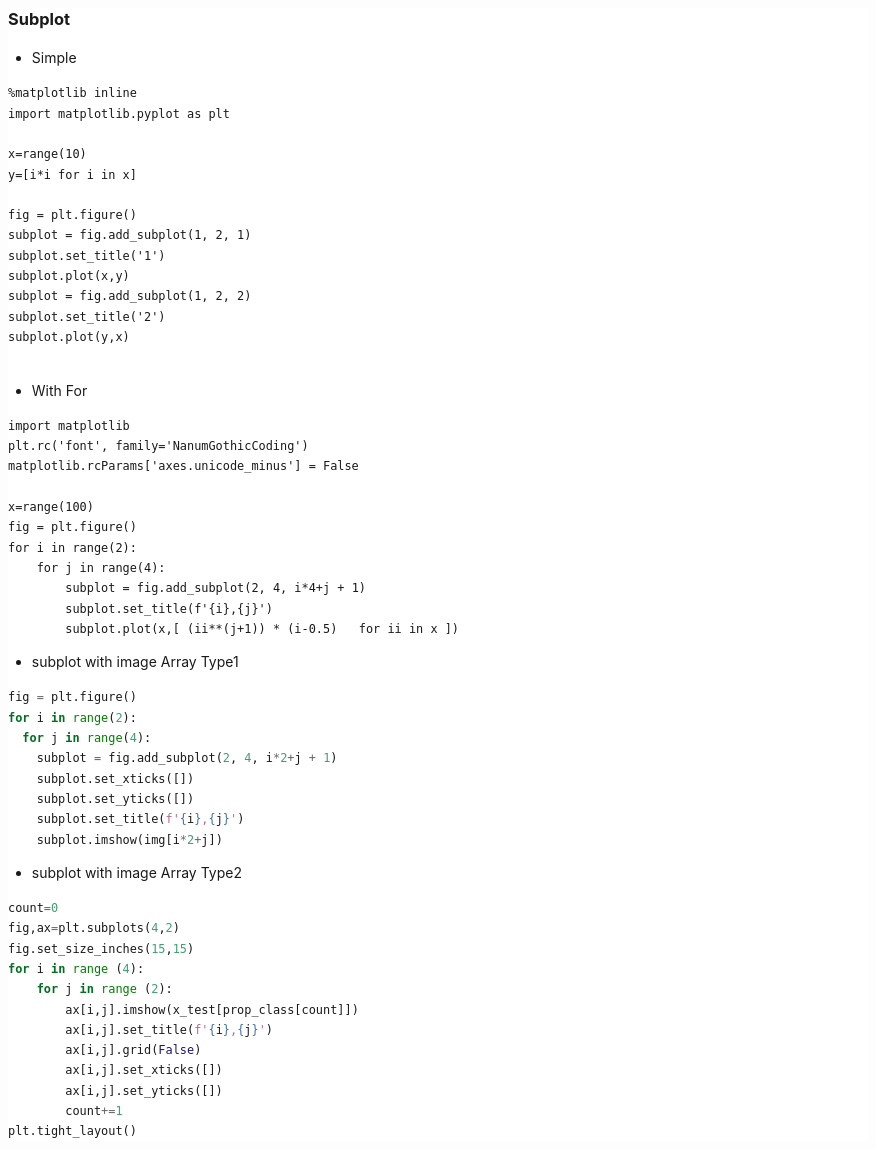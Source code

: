 ### Subplot
* Simple
```
%matplotlib inline
import matplotlib.pyplot as plt

x=range(10)
y=[i*i for i in x]

fig = plt.figure()
subplot = fig.add_subplot(1, 2, 1)
subplot.set_title('1')
subplot.plot(x,y)
subplot = fig.add_subplot(1, 2, 2)
subplot.set_title('2')
subplot.plot(y,x)


```
* With For
```
import matplotlib
plt.rc('font', family='NanumGothicCoding')
matplotlib.rcParams['axes.unicode_minus'] = False

x=range(100)
fig = plt.figure()
for i in range(2):
    for j in range(4):
        subplot = fig.add_subplot(2, 4, i*4+j + 1)
        subplot.set_title(f'{i},{j}')
        subplot.plot(x,[ (ii**(j+1)) * (i-0.5)   for ii in x ])
```
* subplot with image Array Type1
```python
fig = plt.figure()
for i in range(2):
  for j in range(4):
    subplot = fig.add_subplot(2, 4, i*2+j + 1)
    subplot.set_xticks([])
    subplot.set_yticks([])
    subplot.set_title(f'{i},{j}')
    subplot.imshow(img[i*2+j])
```

* subplot with image Array Type2
```python
count=0
fig,ax=plt.subplots(4,2)
fig.set_size_inches(15,15)
for i in range (4):
    for j in range (2):
        ax[i,j].imshow(x_test[prop_class[count]])
        ax[i,j].set_title(f'{i},{j}')
        ax[i,j].grid(False)
        ax[i,j].set_xticks([])
        ax[i,j].set_yticks([])
        count+=1
plt.tight_layout()
```


[^1]: https://wikidocs.net/book/1634
